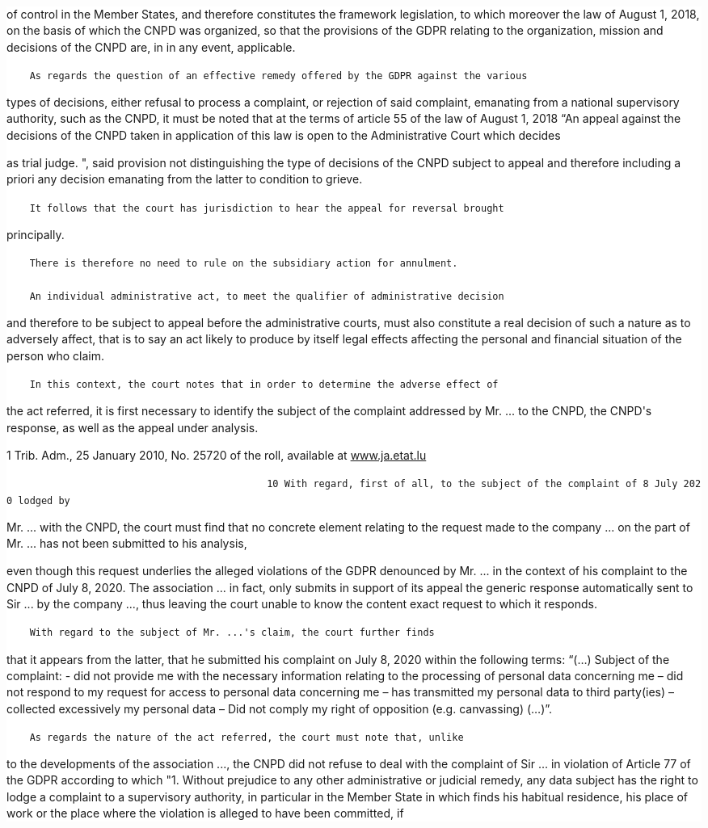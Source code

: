 of control in the Member States, and therefore constitutes the framework legislation, to which
moreover the law of August 1, 2018, on the basis of which the CNPD was organized, so that the
provisions of the GDPR relating to the organization, mission and decisions of the CNPD are, in
in any event, applicable.

        As regards the question of an effective remedy offered by the GDPR against the various
types of decisions, either refusal to process a complaint, or rejection of said complaint,
emanating from a national supervisory authority, such as the CNPD, it must be noted that at the
terms of article 55 of the law of August 1, 2018 “An appeal against the decisions of the CNPD
taken in application of this law is open to the Administrative Court which decides

as trial judge. ", said provision not distinguishing the type of decisions of the CNPD
subject to appeal and therefore including a priori any decision emanating from the latter to
condition to grieve.

        It follows that the court has jurisdiction to hear the appeal for reversal brought
principally.

        There is therefore no need to rule on the subsidiary action for annulment.

        An individual administrative act, to meet the qualifier of administrative decision
and therefore to be subject to appeal before the administrative courts, must also
constitute a real decision of such a nature as to adversely affect, that is to say an act likely to produce
by itself legal effects affecting the personal and financial situation of the person who
claim.

        In this context, the court notes that in order to determine the adverse effect of
the act referred, it is first necessary to identify the subject of the complaint addressed by Mr. ... to the
CNPD, the CNPD's response, as well as the appeal under analysis.

1 Trib. Adm., 25 January 2010, No. 25720 of the roll, available at www.ja.etat.lu

                                                 10 With regard, first of all, to the subject of the complaint of 8 July 2020 lodged by
Mr. ... with the CNPD, the court must find that no concrete element relating to the
request made to the company ... on the part of Mr. ... has not been submitted to his analysis,

even though this request underlies the alleged violations of the GDPR denounced by
Mr. ... in the context of his complaint to the CNPD of July 8, 2020. The association ...
in fact, only submits in support of its appeal the generic response automatically sent to
Sir ... by the company ..., thus leaving the court unable to know the content
exact request to which it responds.

        With regard to the subject of Mr. ...'s claim, the court further finds

that it appears from the latter, that he submitted his complaint on July 8, 2020 within the
following terms: “(…) Subject of the complaint: - did not provide me with the necessary information
relating to the processing of personal data concerning me – did not respond to my
request for access to personal data concerning me – has transmitted my personal data
to third party(ies) – collected excessively my personal data – Did not comply
my right of opposition (e.g. canvassing) (…)”.

        As regards the nature of the act referred, the court must note that, unlike
to the developments of the association ..., the CNPD did not refuse to deal with the complaint of
Sir ... in violation of Article 77 of the GDPR according to which "1. Without prejudice to any
other administrative or judicial remedy, any data subject has the right to lodge a
complaint to a supervisory authority, in particular in the Member State in which
finds his habitual residence, his place of work or the place where the violation is alleged to have been committed, if
